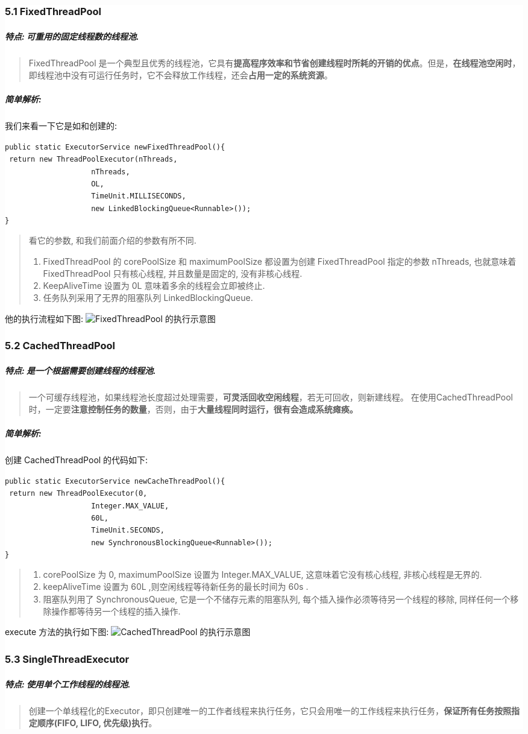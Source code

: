 ### 5.1 FixedThreadPool
##### 特点: 可重用的固定线程数的线程池.
> FixedThreadPool 是一个典型且优秀的线程池，它具有**提高程序效率和节省创建线程时所耗的开销的优点**。但是，**在线程池空闲时**，即线程池中没有可运行任务时，它不会释放工作线程，还会**占用一定的系统资源**。

##### 简单解析:
我们来看一下它是如和创建的:
```
public static ExecutorService newFixedThreadPool(){
 return new ThreadPoolExecutor(nThreads, 
					nThreads, 
					OL, 
					TimeUnit.MILLISECONDS, 
					new LinkedBlockingQueue<Runnable>());
}
```
> 看它的参数, 和我们前面介绍的参数有所不同. 
> 1. FixedThreadPool 的 corePoolSize 和 maximumPoolSize 都设置为创建 FixedThreadPool 指定的参数 nThreads, 也就意味着 FixedThreadPool 只有核心线程, 并且数量是固定的, 没有非核心线程.
> 2. KeepAliveTime 设置为 0L 意味着多余的线程会立即被终止. 
> 3. 任务队列采用了无界的阻塞队列 LinkedBlockingQueue.

他的执行流程如下图:
![FixedThreadPool 的执行示意图](https://i.imgur.com/8aUqJy6.jpg)

### 5.2 CachedThreadPool
##### 特点: 是一个根据需要创建线程的线程池.
> 一个可缓存线程池，如果线程池长度超过处理需要，**可灵活回收空闲线程**，若无可回收，则新建线程。
在使用CachedThreadPool时，一定要**注意控制任务的数量**，否则，由于**大量线程同时运行，很有会造成系统瘫痪。**

##### 简单解析:
创建 CachedThreadPool 的代码如下:
```
public static ExecutorService newCacheThreadPool(){
 return new ThreadPoolExecutor(0, 
					Integer.MAX_VALUE, 
					60L, 
					TimeUnit.SECONDS, 
					new SynchronousBlockingQueue<Runnable>());
}
```
> 1. corePoolSize 为 0, maximumPoolSize 设置为 Integer.MAX_VALUE, 这意味着它没有核心线程, 非核心线程是无界的.
> 2. keepAliveTime 设置为 60L ,则空闲线程等待新任务的最长时间为 60s .
> 3. 阻塞队列用了 SynchronousQueue, 它是一个不储存元素的阻塞队列, 每个插入操作必须等待另一个线程的移除, 同样任何一个移除操作都等待另一个线程的插入操作.

execute 方法的执行如下图:
![CachedThreadPool 的执行示意图](https://i.imgur.com/momqMUI.jpg)

###  5.3 SingleThreadExecutor
##### 特点: 使用单个工作线程的线程池.
> 创建一个单线程化的Executor，即只创建唯一的工作者线程来执行任务，它只会用唯一的工作线程来执行任务，**保证所有任务按照指定顺序(FIFO, LIFO, 优先级)执行**。
